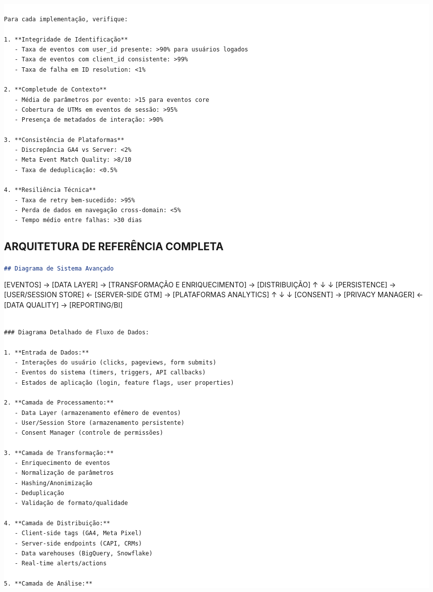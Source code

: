 ```

Para cada implementação, verifique:

1. **Integridade de Identificação**
   - Taxa de eventos com user_id presente: >90% para usuários logados
   - Taxa de eventos com client_id consistente: >99%
   - Taxa de falha em ID resolution: <1%

2. **Completude de Contexto**
   - Média de parâmetros por evento: >15 para eventos core
   - Cobertura de UTMs em eventos de sessão: >95%
   - Presença de metadados de interação: >90%

3. **Consistência de Plataformas**
   - Discrepância GA4 vs Server: <2%
   - Meta Event Match Quality: >8/10
   - Taxa de deduplicação: <0.5%

4. **Resiliência Técnica**
   - Taxa de retry bem-sucedido: >95%
   - Perda de dados em navegação cross-domain: <5%
   - Tempo médio entre falhas: >30 dias
```

## ARQUITETURA DE REFERÊNCIA COMPLETA

```markdown
## Diagrama de Sistema Avançado

```
[EVENTOS] → [DATA LAYER] → [TRANSFORMAÇÃO E ENRIQUECIMENTO] → [DISTRIBUIÇÃO]
                  ↑                        ↓                           ↓
[PERSISTENCE] → [USER/SESSION STORE] ← [SERVER-SIDE GTM] → [PLATAFORMAS ANALYTICS]
                  ↑                        ↓                           ↓
[CONSENT] → [PRIVACY MANAGER] ← [DATA QUALITY] → [REPORTING/BI]
```

### Diagrama Detalhado de Fluxo de Dados:

1. **Entrada de Dados:**
   - Interações do usuário (clicks, pageviews, form submits)
   - Eventos do sistema (timers, triggers, API callbacks)
   - Estados de aplicação (login, feature flags, user properties)

2. **Camada de Processamento:**
   - Data Layer (armazenamento efêmero de eventos)
   - User/Session Store (armazenamento persistente)
   - Consent Manager (controle de permissões)

3. **Camada de Transformação:**
   - Enriquecimento de eventos
   - Normalização de parâmetros
   - Hashing/Anonimização
   - Deduplicação
   - Validação de formato/qualidade

4. **Camada de Distribuição:**
   - Client-side tags (GA4, Meta Pixel)
   - Server-side endpoints (CAPI, CRMs)
   - Data warehouses (BigQuery, Snowflake)
   - Real-time alerts/actions

5. **Camada de Análise:**
```